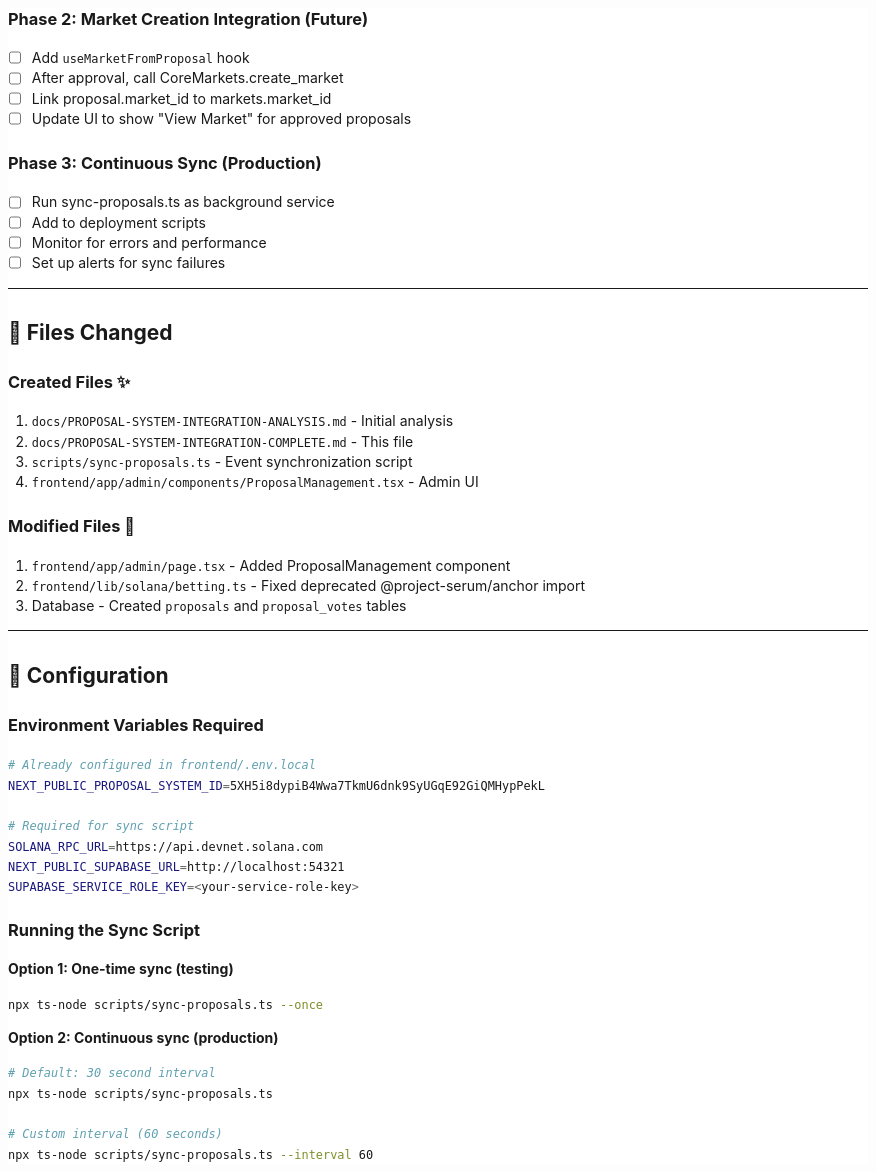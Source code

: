 ### Phase 2: Market Creation Integration (Future)
- [ ] Add `useMarketFromProposal` hook
- [ ] After approval, call CoreMarkets.create_market
- [ ] Link proposal.market_id to markets.market_id
- [ ] Update UI to show "View Market" for approved proposals

### Phase 3: Continuous Sync (Production)
- [ ] Run sync-proposals.ts as background service
- [ ] Add to deployment scripts
- [ ] Monitor for errors and performance
- [ ] Set up alerts for sync failures

---

## 📁 Files Changed

### Created Files ✨
1. `docs/PROPOSAL-SYSTEM-INTEGRATION-ANALYSIS.md` - Initial analysis
2. `docs/PROPOSAL-SYSTEM-INTEGRATION-COMPLETE.md` - This file
3. `scripts/sync-proposals.ts` - Event synchronization script
4. `frontend/app/admin/components/ProposalManagement.tsx` - Admin UI

### Modified Files 📝
1. `frontend/app/admin/page.tsx` - Added ProposalManagement component
2. `frontend/lib/solana/betting.ts` - Fixed deprecated @project-serum/anchor import
3. Database - Created `proposals` and `proposal_votes` tables

---

## 🔧 Configuration

### Environment Variables Required
```bash
# Already configured in frontend/.env.local
NEXT_PUBLIC_PROPOSAL_SYSTEM_ID=5XH5i8dypiB4Wwa7TkmU6dnk9SyUGqE92GiQMHypPekL

# Required for sync script
SOLANA_RPC_URL=https://api.devnet.solana.com
NEXT_PUBLIC_SUPABASE_URL=http://localhost:54321
SUPABASE_SERVICE_ROLE_KEY=<your-service-role-key>
```

### Running the Sync Script

**Option 1: One-time sync (testing)**
```bash
npx ts-node scripts/sync-proposals.ts --once
```

**Option 2: Continuous sync (production)**
```bash
# Default: 30 second interval
npx ts-node scripts/sync-proposals.ts

# Custom interval (60 seconds)
npx ts-node scripts/sync-proposals.ts --interval 60
```
